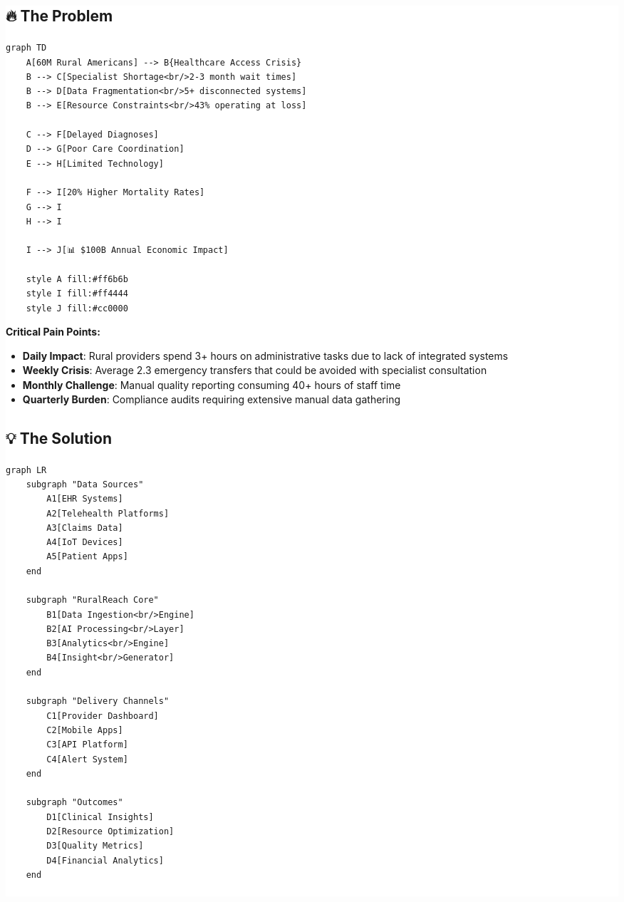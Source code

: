 ## 🔥 The Problem
```mermaid
graph TD
    A[60M Rural Americans] --> B{Healthcare Access Crisis}
    B --> C[Specialist Shortage<br/>2-3 month wait times]
    B --> D[Data Fragmentation<br/>5+ disconnected systems]
    B --> E[Resource Constraints<br/>43% operating at loss]
    
    C --> F[Delayed Diagnoses]
    D --> G[Poor Care Coordination]
    E --> H[Limited Technology]
    
    F --> I[20% Higher Mortality Rates]
    G --> I
    H --> I
    
    I --> J[📊 $100B Annual Economic Impact]
    
    style A fill:#ff6b6b
    style I fill:#ff4444
    style J fill:#cc0000
```

**Critical Pain Points:**
- **Daily Impact**: Rural providers spend 3+ hours on administrative tasks due to lack of integrated systems
- **Weekly Crisis**: Average 2.3 emergency transfers that could be avoided with specialist consultation
- **Monthly Challenge**: Manual quality reporting consuming 40+ hours of staff time
- **Quarterly Burden**: Compliance audits requiring extensive manual data gathering

## 💡 The Solution
```mermaid
graph LR
    subgraph "Data Sources"
        A1[EHR Systems]
        A2[Telehealth Platforms]
        A3[Claims Data]
        A4[IoT Devices]
        A5[Patient Apps]
    end
    
    subgraph "RuralReach Core"
        B1[Data Ingestion<br/>Engine]
        B2[AI Processing<br/>Layer]
        B3[Analytics<br/>Engine]
        B4[Insight<br/>Generator]
    end
    
    subgraph "Delivery Channels"
        C1[Provider Dashboard]
        C2[Mobile Apps]
        C3[API Platform]
        C4[Alert System]
    end
    
    subgraph "Outcomes"
        D1[Clinical Insights]
        D2[Resource Optimization]
        D3[Quality Metrics]
        D4[Financial Analytics]
    end
    
```
